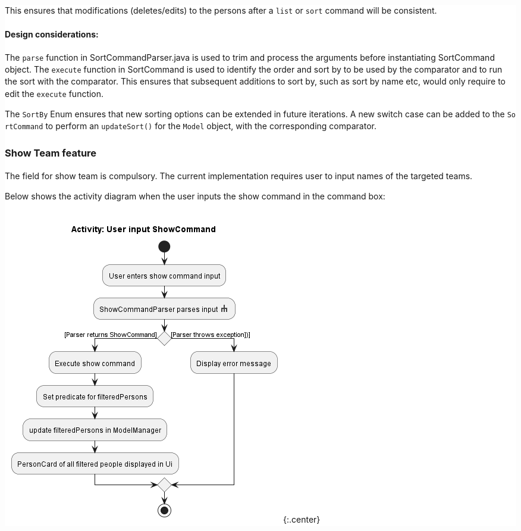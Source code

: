 This ensures that modifications (deletes/edits) to the persons after a `list` or `sort` command will be consistent.

#### Design considerations:

The `parse` function in SortCommandParser.java is used to trim and process the arguments before instantiating 
SortCommand object. The `execute` function in SortCommand is used to identify the order and sort by to be used by the 
comparator and to run the sort with the comparator. This ensures that subsequent additions to sort by, such as sort by 
name etc, would only require to edit the `execute` function.

The `SortBy` Enum ensures that new sorting options can be extended in future iterations. A new switch case can be added
to the `SortCommand` to perform an `updateSort()` for the `Model` object, with the corresponding comparator.

### Show Team feature

The field for show team is compulsory. The current implementation requires user to input names of the targeted teams.

Below shows the activity diagram when the user inputs the show command in the command box:

![Activity Diagram for show command](images/ActivityDiagram_ShowCommand.png){:.center}
